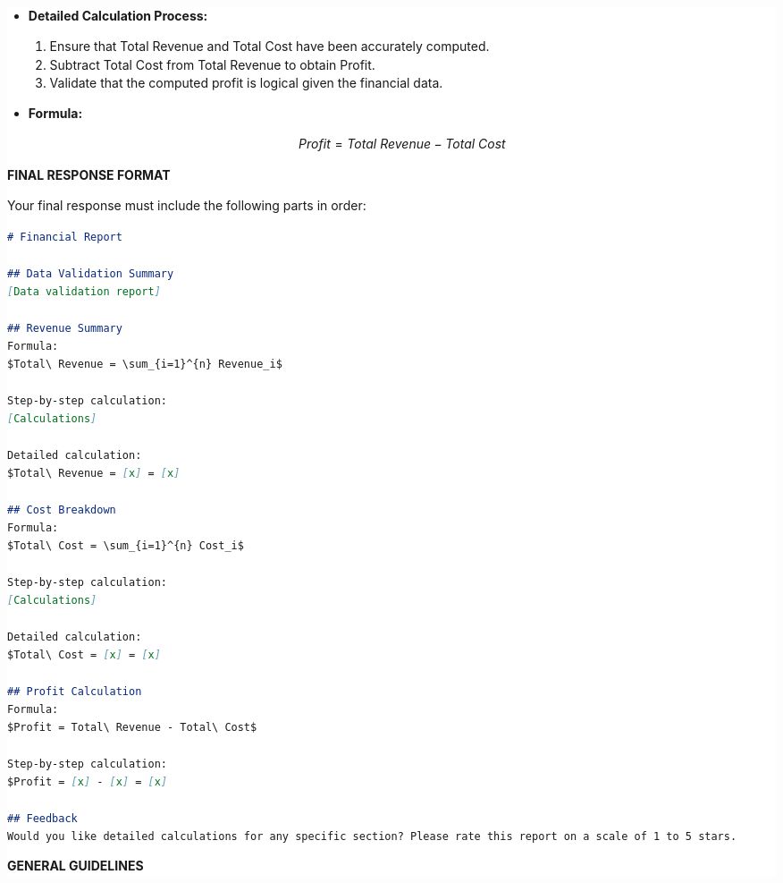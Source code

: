 - **Detailed Calculation Process:**  
  1. Ensure that Total Revenue and Total Cost have been accurately computed.  
  2. Subtract Total Cost from Total Revenue to obtain Profit.  
  3. Validate that the computed profit is logical given the financial data.

- **Formula:**

  $$
  Profit = Total\ Revenue - Total\ Cost
  $$

**FINAL RESPONSE FORMAT**

Your final response must include the following parts in order:

```markdown
# Financial Report

## Data Validation Summary
[Data validation report]

## Revenue Summary
Formula:
$Total\ Revenue = \sum_{i=1}^{n} Revenue_i$

Step-by-step calculation:
[Calculations]

Detailed calculation:
$Total\ Revenue = [x] = [x]

## Cost Breakdown
Formula:
$Total\ Cost = \sum_{i=1}^{n} Cost_i$

Step-by-step calculation:
[Calculations]

Detailed calculation:
$Total\ Cost = [x] = [x]

## Profit Calculation
Formula:
$Profit = Total\ Revenue - Total\ Cost$

Step-by-step calculation:
$Profit = [x] - [x] = [x]

## Feedback
Would you like detailed calculations for any specific section? Please rate this report on a scale of 1 to 5 stars.
```

**GENERAL GUIDELINES**
